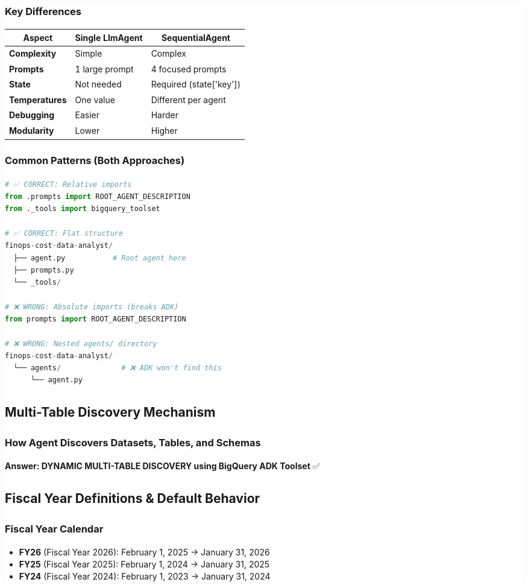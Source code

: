 ### Key Differences

| Aspect | Single LlmAgent | SequentialAgent |
|--------|----------------|-----------------|
| **Complexity** | Simple | Complex |
| **Prompts** | 1 large prompt | 4 focused prompts |
| **State** | Not needed | Required (state['key']) |
| **Temperatures** | One value | Different per agent |
| **Debugging** | Easier | Harder |
| **Modularity** | Lower | Higher |

### Common Patterns (Both Approaches)

```python
# ✅ CORRECT: Relative imports
from .prompts import ROOT_AGENT_DESCRIPTION
from ._tools import bigquery_toolset

# ✅ CORRECT: Flat structure
finops-cost-data-analyst/
  ├── agent.py           # Root agent here
  ├── prompts.py
  └── _tools/

# ❌ WRONG: Absolute imports (breaks ADK)
from prompts import ROOT_AGENT_DESCRIPTION

# ❌ WRONG: Nested agents/ directory
finops-cost-data-analyst/
  └── agents/              # ❌ ADK won't find this
      └── agent.py
```

## Multi-Table Discovery Mechanism

### How Agent Discovers Datasets, Tables, and Schemas

**Answer: DYNAMIC MULTI-TABLE DISCOVERY using BigQuery ADK Toolset** ✅

## Fiscal Year Definitions & Default Behavior

### Fiscal Year Calendar
- **FY26** (Fiscal Year 2026): February 1, 2025 → January 31, 2026
- **FY25** (Fiscal Year 2025): February 1, 2024 → January 31, 2025
- **FY24** (Fiscal Year 2024): February 1, 2023 → January 31, 2024
